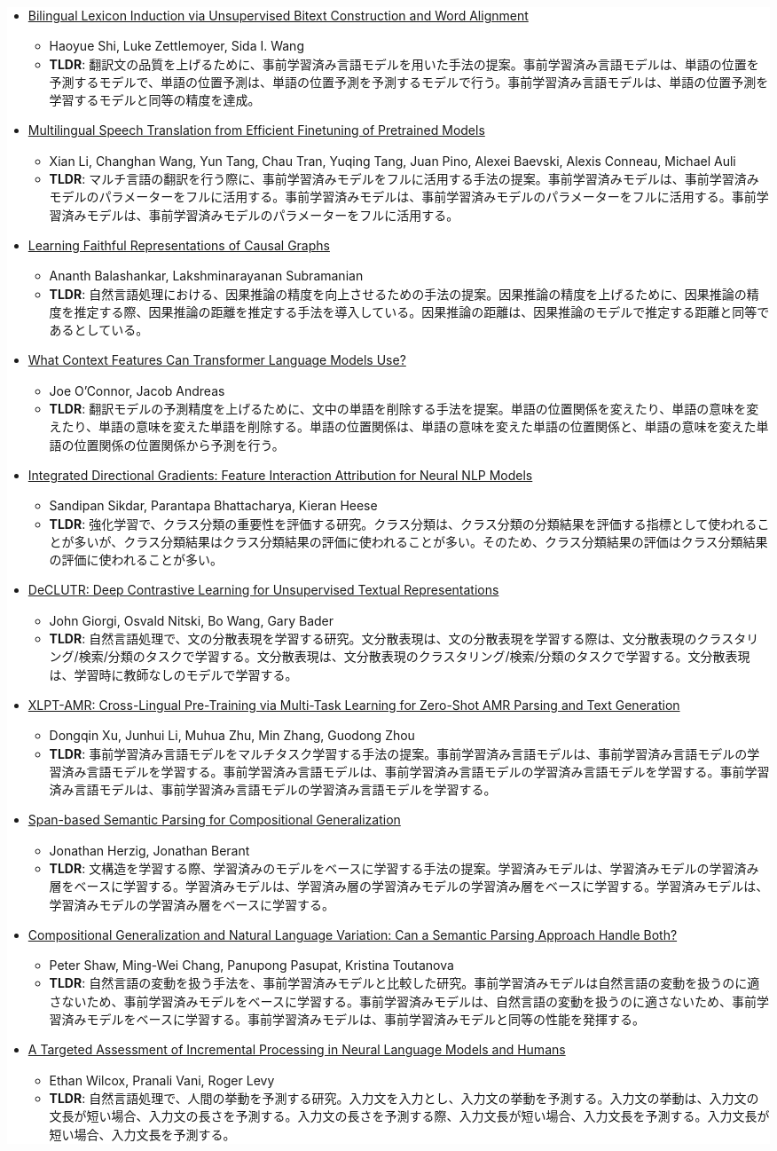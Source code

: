 - [Bilingual Lexicon Induction via Unsupervised Bitext Construction and Word Alignment](https://aclanthology.org/2021.acl-long.67)
  - Haoyue Shi, Luke Zettlemoyer, Sida I. Wang
  - **TLDR**: 翻訳文の品質を上げるために、事前学習済み言語モデルを用いた手法の提案。事前学習済み言語モデルは、単語の位置を予測するモデルで、単語の位置予測は、単語の位置予測を予測するモデルで行う。事前学習済み言語モデルは、単語の位置予測を学習するモデルと同等の精度を達成。

- [Multilingual Speech Translation from Efficient Finetuning of Pretrained Models](https://aclanthology.org/2021.acl-long.68)
  - Xian Li, Changhan Wang, Yun Tang, Chau Tran, Yuqing Tang, Juan Pino, Alexei Baevski, Alexis Conneau, Michael Auli
  - **TLDR**: マルチ言語の翻訳を行う際に、事前学習済みモデルをフルに活用する手法の提案。事前学習済みモデルは、事前学習済みモデルのパラメーターをフルに活用する。事前学習済みモデルは、事前学習済みモデルのパラメーターをフルに活用する。事前学習済みモデルは、事前学習済みモデルのパラメーターをフルに活用する。

- [Learning Faithful Representations of Causal Graphs](https://aclanthology.org/2021.acl-long.69)
  - Ananth Balashankar, Lakshminarayanan Subramanian
  - **TLDR**: 自然言語処理における、因果推論の精度を向上させるための手法の提案。因果推論の精度を上げるために、因果推論の精度を推定する際、因果推論の距離を推定する手法を導入している。因果推論の距離は、因果推論のモデルで推定する距離と同等であるとしている。

- [What Context Features Can Transformer Language Models Use?](https://aclanthology.org/2021.acl-long.70)
  - Joe O’Connor, Jacob Andreas
  - **TLDR**: 翻訳モデルの予測精度を上げるために、文中の単語を削除する手法を提案。単語の位置関係を変えたり、単語の意味を変えたり、単語の意味を変えた単語を削除する。単語の位置関係は、単語の意味を変えた単語の位置関係と、単語の意味を変えた単語の位置関係の位置関係から予測を行う。

- [Integrated Directional Gradients: Feature Interaction Attribution for Neural NLP Models](https://aclanthology.org/2021.acl-long.71)
  - Sandipan Sikdar, Parantapa Bhattacharya, Kieran Heese
  - **TLDR**: 強化学習で、クラス分類の重要性を評価する研究。クラス分類は、クラス分類の分類結果を評価する指標として使われることが多いが、クラス分類結果はクラス分類結果の評価に使われることが多い。そのため、クラス分類結果の評価はクラス分類結果の評価に使われることが多い。

- [DeCLUTR: Deep Contrastive Learning for Unsupervised Textual Representations](https://aclanthology.org/2021.acl-long.72)
  - John Giorgi, Osvald Nitski, Bo Wang, Gary Bader
  - **TLDR**: 自然言語処理で、文の分散表現を学習する研究。文分散表現は、文の分散表現を学習する際は、文分散表現のクラスタリング/検索/分類のタスクで学習する。文分散表現は、文分散表現のクラスタリング/検索/分類のタスクで学習する。文分散表現は、学習時に教師なしのモデルで学習する。

- [XLPT-AMR: Cross-Lingual Pre-Training via Multi-Task Learning for Zero-Shot AMR Parsing and Text Generation](https://aclanthology.org/2021.acl-long.73)
  - Dongqin Xu, Junhui Li, Muhua Zhu, Min Zhang, Guodong Zhou
  - **TLDR**: 事前学習済み言語モデルをマルチタスク学習する手法の提案。事前学習済み言語モデルは、事前学習済み言語モデルの学習済み言語モデルを学習する。事前学習済み言語モデルは、事前学習済み言語モデルの学習済み言語モデルを学習する。事前学習済み言語モデルは、事前学習済み言語モデルの学習済み言語モデルを学習する。

- [Span-based Semantic Parsing for Compositional Generalization](https://aclanthology.org/2021.acl-long.74)
  - Jonathan Herzig, Jonathan Berant
  - **TLDR**: 文構造を学習する際、学習済みのモデルをベースに学習する手法の提案。学習済みモデルは、学習済みモデルの学習済み層をベースに学習する。学習済みモデルは、学習済み層の学習済みモデルの学習済み層をベースに学習する。学習済みモデルは、学習済みモデルの学習済み層をベースに学習する。

- [Compositional Generalization and Natural Language Variation: Can a Semantic Parsing Approach Handle Both?](https://aclanthology.org/2021.acl-long.75)
  - Peter Shaw, Ming-Wei Chang, Panupong Pasupat, Kristina Toutanova
  - **TLDR**: 自然言語の変動を扱う手法を、事前学習済みモデルと比較した研究。事前学習済みモデルは自然言語の変動を扱うのに適さないため、事前学習済みモデルをベースに学習する。事前学習済みモデルは、自然言語の変動を扱うのに適さないため、事前学習済みモデルをベースに学習する。事前学習済みモデルは、事前学習済みモデルと同等の性能を発揮する。

- [A Targeted Assessment of Incremental Processing in Neural Language Models and Humans](https://aclanthology.org/2021.acl-long.76)
  - Ethan Wilcox, Pranali Vani, Roger Levy
  - **TLDR**: 自然言語処理で、人間の挙動を予測する研究。入力文を入力とし、入力文の挙動を予測する。入力文の挙動は、入力文の文長が短い場合、入力文の長さを予測する。入力文の長さを予測する際、入力文長が短い場合、入力文長を予測する。入力文長が短い場合、入力文長を予測する。

